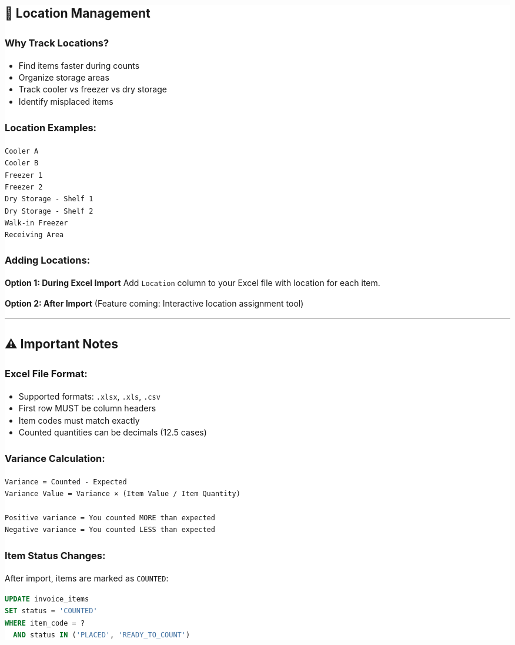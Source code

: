 
## 📍 Location Management

### Why Track Locations?

- Find items faster during counts
- Organize storage areas
- Track cooler vs freezer vs dry storage
- Identify misplaced items

### Location Examples:

```
Cooler A
Cooler B
Freezer 1
Freezer 2
Dry Storage - Shelf 1
Dry Storage - Shelf 2
Walk-in Freezer
Receiving Area
```

### Adding Locations:

**Option 1: During Excel Import**
Add `Location` column to your Excel file with location for each item.

**Option 2: After Import**
(Feature coming: Interactive location assignment tool)

---

## ⚠️ Important Notes

### Excel File Format:
- Supported formats: `.xlsx`, `.xls`, `.csv`
- First row MUST be column headers
- Item codes must match exactly
- Counted quantities can be decimals (12.5 cases)

### Variance Calculation:
```
Variance = Counted - Expected
Variance Value = Variance × (Item Value / Item Quantity)

Positive variance = You counted MORE than expected
Negative variance = You counted LESS than expected
```

### Item Status Changes:
After import, items are marked as `COUNTED`:
```sql
UPDATE invoice_items
SET status = 'COUNTED'
WHERE item_code = ?
  AND status IN ('PLACED', 'READY_TO_COUNT')
```
